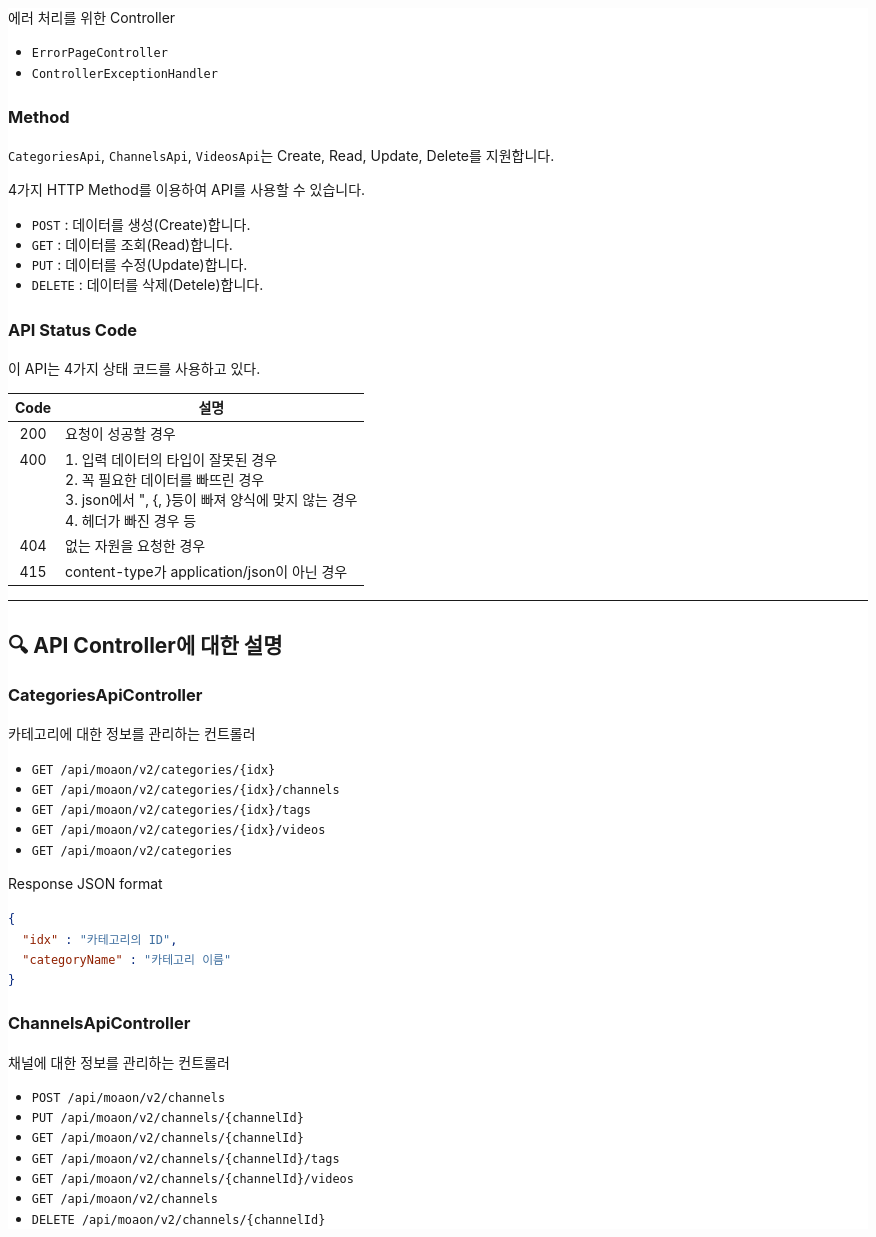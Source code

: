 에러 처리를 위한 Controller
- `ErrorPageController`
- `ControllerExceptionHandler`

### Method

`CategoriesApi`, `ChannelsApi`, `VideosApi`는 Create, Read, Update, Delete를 지원합니다.

4가지 HTTP Method를 이용하여 API를 사용할 수 있습니다.

- `POST` : 데이터를 생성(Create)합니다.
- `GET` : 데이터를 조회(Read)합니다.
- `PUT` : 데이터를 수정(Update)합니다.
- `DELETE` : 데이터를 삭제(Detele)합니다. 

### API Status Code

이 API는 4가지 상태 코드를 사용하고 있다. 

|Code|설명|
|:---:|---|
|200|요청이 성공할 경우|
|400|1. 입력 데이터의 타입이 잘못된 경우<br>2. 꼭 필요한 데이터를 빠뜨린 경우<br>3. json에서 ", {, }등이 빠져 양식에 맞지 않는 경우<br>4. 헤더가 빠진 경우 등|
|404|없는 자원을 요청한 경우|
|415|content-type가 application/json이 아닌 경우|

---

## 🔍 API Controller에 대한 설명

### CategoriesApiController
카테고리에 대한 정보를 관리하는 컨트롤러

- `GET /api/moaon/v2/categories/{idx}`
- `GET /api/moaon/v2/categories/{idx}/channels`
- `GET /api/moaon/v2/categories/{idx}/tags`
- `GET /api/moaon/v2/categories/{idx}/videos`
- `GET /api/moaon/v2/categories`

Response JSON format
```json
{
  "idx" : "카테고리의 ID",
  "categoryName" : "카테고리 이름"
}
```

### ChannelsApiController
채널에 대한 정보를 관리하는 컨트롤러

- `POST /api/moaon/v2/channels`
- `PUT /api/moaon/v2/channels/{channelId}`
- `GET /api/moaon/v2/channels/{channelId}`
- `GET /api/moaon/v2/channels/{channelId}/tags`
- `GET /api/moaon/v2/channels/{channelId}/videos`
- `GET /api/moaon/v2/channels`
- `DELETE /api/moaon/v2/channels/{channelId}`
